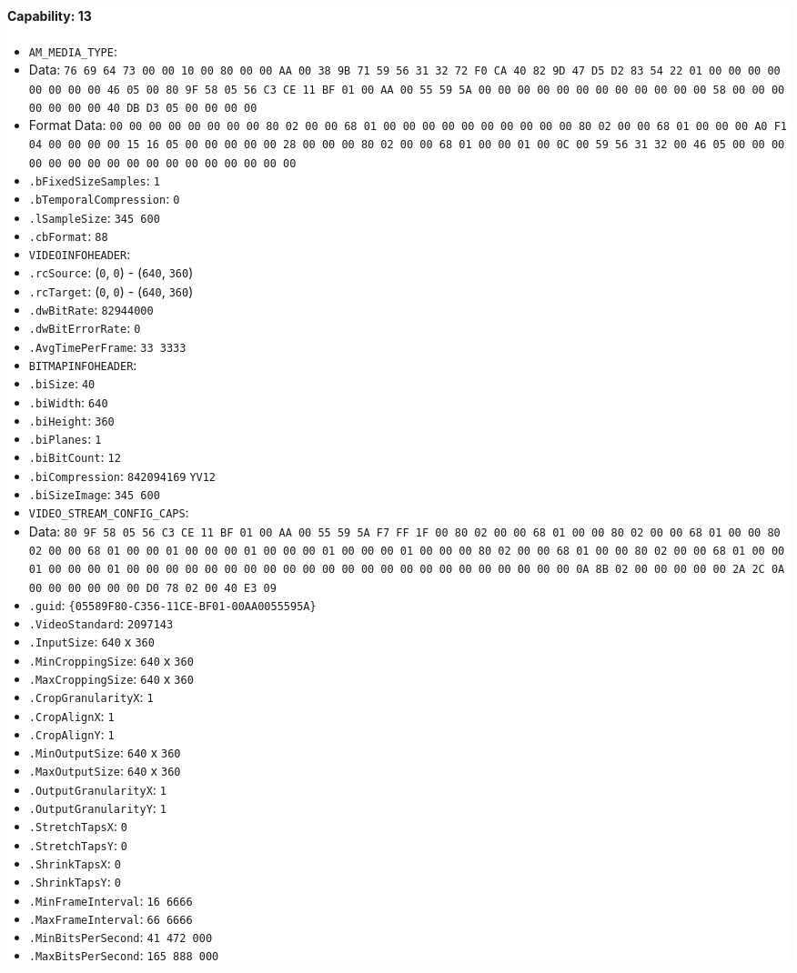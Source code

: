 #### Capability: 13

 * `AM_MEDIA_TYPE`:
  * Data: `76 69 64 73 00 00 10 00 80 00 00 AA 00 38 9B 71 59 56 31 32 72 F0 CA 40 82 9D 47 D5 D2 83 54 22 01 00 00 00 00 00 00 00 00 46 05 00 80 9F 58 05 56 C3 CE 11 BF 01 00 AA 00 55 59 5A 00 00 00 00 00 00 00 00 00 00 00 00 58 00 00 00 00 00 00 00 40 DB D3 05 00 00 00 00`
  * Format Data: `00 00 00 00 00 00 00 00 80 02 00 00 68 01 00 00 00 00 00 00 00 00 00 00 80 02 00 00 68 01 00 00 00 A0 F1 04 00 00 00 00 15 16 05 00 00 00 00 00 28 00 00 00 80 02 00 00 68 01 00 00 01 00 0C 00 59 56 31 32 00 46 05 00 00 00 00 00 00 00 00 00 00 00 00 00 00 00 00 00`
  * `.bFixedSizeSamples`: `1`
  * `.bTemporalCompression`: `0`
  * `.lSampleSize`: `345 600`
  * `.cbFormat`: `88`
  * `VIDEOINFOHEADER`:
  * `.rcSource`: (`0`, `0`) - (`640`, `360`)
  * `.rcTarget`: (`0`, `0`) - (`640`, `360`)
  * `.dwBitRate`: `82944000`
  * `.dwBitErrorRate`: `0`
  * `.AvgTimePerFrame`: `33 3333`
  * `BITMAPINFOHEADER`:
   * `.biSize`: `40`
   * `.biWidth`: `640`
   * `.biHeight`: `360`
   * `.biPlanes`: `1`
   * `.biBitCount`: `12`
   * `.biCompression`: `842094169` `YV12`
   * `.biSizeImage`: `345 600`
 * `VIDEO_STREAM_CONFIG_CAPS`:
  * Data: `80 9F 58 05 56 C3 CE 11 BF 01 00 AA 00 55 59 5A F7 FF 1F 00 80 02 00 00 68 01 00 00 80 02 00 00 68 01 00 00 80 02 00 00 68 01 00 00 01 00 00 00 01 00 00 00 01 00 00 00 01 00 00 00 80 02 00 00 68 01 00 00 80 02 00 00 68 01 00 00 01 00 00 00 01 00 00 00 00 00 00 00 00 00 00 00 00 00 00 00 00 00 00 00 00 00 00 00 0A 8B 02 00 00 00 00 00 2A 2C 0A 00 00 00 00 00 00 D0 78 02 00 40 E3 09`
  * `.guid`: `{05589F80-C356-11CE-BF01-00AA0055595A}`
  * `.VideoStandard`: `2097143`
  * `.InputSize`: `640` x `360`
  * `.MinCroppingSize`: `640` x `360`
  * `.MaxCroppingSize`: `640` x `360`
  * `.CropGranularityX`: `1`
  * `.CropAlignX`: `1`
  * `.CropAlignY`: `1`
  * `.MinOutputSize`: `640` x `360`
  * `.MaxOutputSize`: `640` x `360`
  * `.OutputGranularityX`: `1`
  * `.OutputGranularityY`: `1`
  * `.StretchTapsX`: `0`
  * `.StretchTapsY`: `0`
  * `.ShrinkTapsX`: `0`
  * `.ShrinkTapsY`: `0`
  * `.MinFrameInterval`: `16 6666`
  * `.MaxFrameInterval`: `66 6666`
  * `.MinBitsPerSecond`: `41 472 000`
  * `.MaxBitsPerSecond`: `165 888 000`
